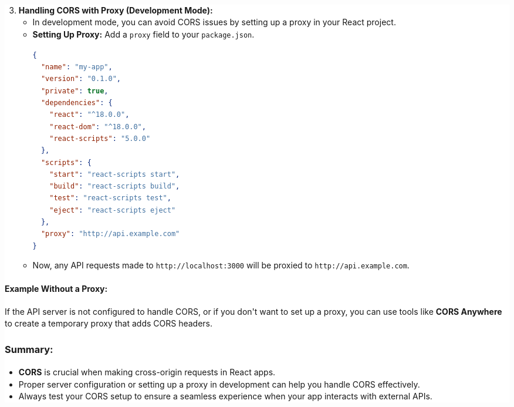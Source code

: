 
3. **Handling CORS with Proxy (Development Mode):**
   - In development mode, you can avoid CORS issues by setting up a proxy in your React project.
   - **Setting Up Proxy:** Add a `proxy` field to your `package.json`.
     ```json
     {
       "name": "my-app",
       "version": "0.1.0",
       "private": true,
       "dependencies": {
         "react": "^18.0.0",
         "react-dom": "^18.0.0",
         "react-scripts": "5.0.0"
       },
       "scripts": {
         "start": "react-scripts start",
         "build": "react-scripts build",
         "test": "react-scripts test",
         "eject": "react-scripts eject"
       },
       "proxy": "http://api.example.com"
     }
     ```
   - Now, any API requests made to `http://localhost:3000` will be proxied to `http://api.example.com`.

#### **Example Without a Proxy:**
If the API server is not configured to handle CORS, or if you don't want to set up a proxy, you can use tools like **CORS Anywhere** to create a temporary proxy that adds CORS headers.

### **Summary:**
- **CORS** is crucial when making cross-origin requests in React apps.
- Proper server configuration or setting up a proxy in development can help you handle CORS effectively.
- Always test your CORS setup to ensure a seamless experience when your app interacts with external APIs.
